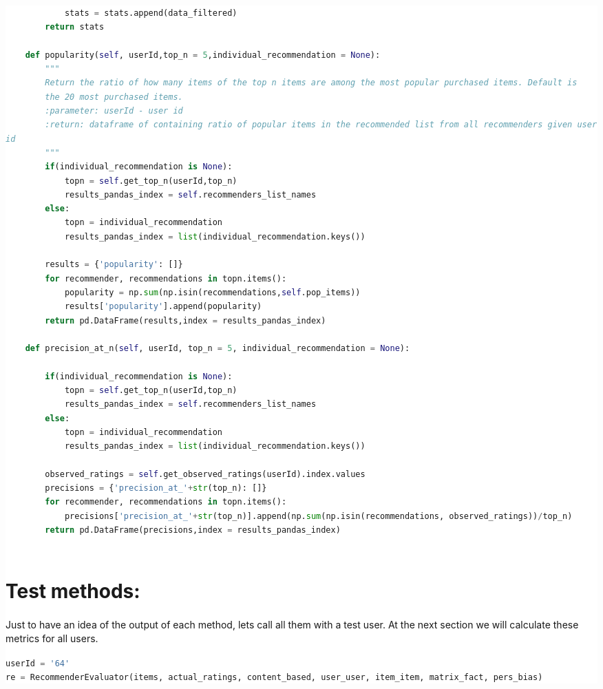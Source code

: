 ```python
            stats = stats.append(data_filtered)
        return stats
    
    def popularity(self, userId,top_n = 5,individual_recommendation = None):
        """
        Return the ratio of how many items of the top n items are among the most popular purchased items. Default is
        the 20 most purchased items.
        :parameter: userId - user id
        :return: dataframe of containing ratio of popular items in the recommended list from all recommenders given user id
        """
        if(individual_recommendation is None):
            topn = self.get_top_n(userId,top_n)
            results_pandas_index = self.recommenders_list_names
        else:
            topn = individual_recommendation
            results_pandas_index = list(individual_recommendation.keys())

        results = {'popularity': []}
        for recommender, recommendations in topn.items():
            popularity = np.sum(np.isin(recommendations,self.pop_items))
            results['popularity'].append(popularity)
        return pd.DataFrame(results,index = results_pandas_index)
    
    def precision_at_n(self, userId, top_n = 5, individual_recommendation = None):
        
        if(individual_recommendation is None):
            topn = self.get_top_n(userId,top_n)
            results_pandas_index = self.recommenders_list_names
        else:
            topn = individual_recommendation
            results_pandas_index = list(individual_recommendation.keys())
        
        observed_ratings = self.get_observed_ratings(userId).index.values
        precisions = {'precision_at_'+str(top_n): []}
        for recommender, recommendations in topn.items():
            precisions['precision_at_'+str(top_n)].append(np.sum(np.isin(recommendations, observed_ratings))/top_n)
        return pd.DataFrame(precisions,index = results_pandas_index)
    
```

# Test methods:

Just to have an idea of the output of each method, lets call all them with a test user. At the next section we will calculate these metrics for all users.

```python
userId = '64'
re = RecommenderEvaluator(items, actual_ratings, content_based, user_user, item_item, matrix_fact, pers_bias)
```
